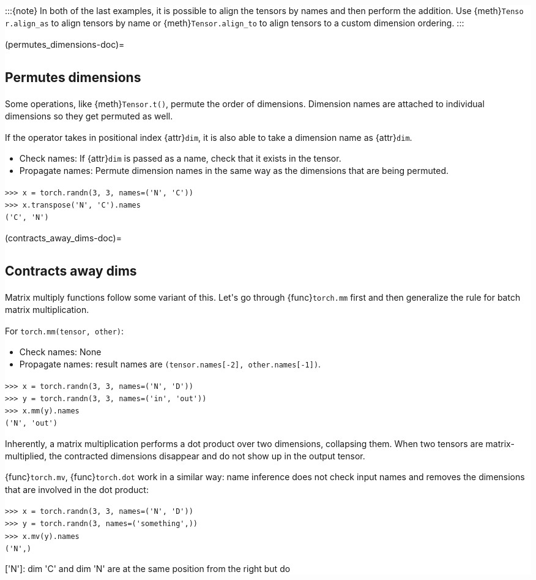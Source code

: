 :::{note}
In both of the last examples, it is possible to align the tensors by names
and then perform the addition. Use {meth}`Tensor.align_as` to align
tensors by name or {meth}`Tensor.align_to` to align tensors to a custom
dimension ordering.
:::

(permutes_dimensions-doc)=

## Permutes dimensions

Some operations, like {meth}`Tensor.t()`, permute the order of dimensions. Dimension names
are attached to individual dimensions so they get permuted as well.

If the operator takes in positional index {attr}`dim`, it is also able to take a dimension
name as {attr}`dim`.

- Check names: If {attr}`dim` is passed as a name, check that it exists in the tensor.
- Propagate names: Permute dimension names in the same way as the dimensions that are
  being permuted.

```
>>> x = torch.randn(3, 3, names=('N', 'C'))
>>> x.transpose('N', 'C').names
('C', 'N')
```

(contracts_away_dims-doc)=

## Contracts away dims

Matrix multiply functions follow some variant of this. Let's go through
{func}`torch.mm` first and then generalize the rule for batch matrix multiplication.

For `torch.mm(tensor, other)`:

- Check names: None
- Propagate names: result names are `(tensor.names[-2], other.names[-1])`.

```
>>> x = torch.randn(3, 3, names=('N', 'D'))
>>> y = torch.randn(3, 3, names=('in', 'out'))
>>> x.mm(y).names
('N', 'out')
```

Inherently, a matrix multiplication performs a dot product over two dimensions,
collapsing them. When two tensors are matrix-multiplied, the contracted dimensions
disappear and do not show up in the output tensor.

{func}`torch.mv`, {func}`torch.dot` work in a similar way: name inference does not
check input names and removes the dimensions that are involved in the dot product:

```
>>> x = torch.randn(3, 3, names=('N', 'D'))
>>> y = torch.randn(3, names=('something',))
>>> x.mv(y).names
('N',)
```


['N']: dim 'C' and dim 'N' are at the same position from the right but do